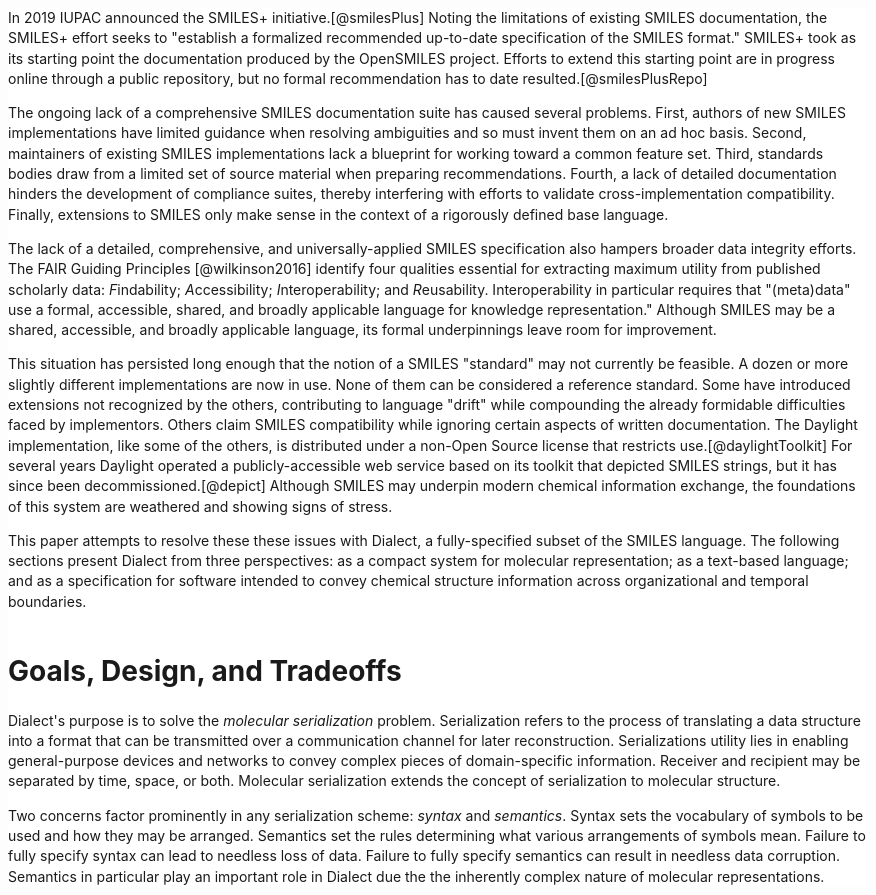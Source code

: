 In 2019 IUPAC announced the SMILES+ initiative.[@smilesPlus] Noting the limitations of existing SMILES documentation, the SMILES+ effort seeks to "establish a formalized recommended up-to-date specification of the SMILES format." SMILES+ took as its starting point the documentation produced by the OpenSMILES project. Efforts to extend this starting point are in progress online through a public repository, but no formal recommendation has to date resulted.[@smilesPlusRepo]

The ongoing lack of a comprehensive SMILES documentation suite has caused several problems. First, authors of new SMILES implementations have limited guidance when resolving ambiguities and so must invent them on an ad hoc basis. Second, maintainers of existing SMILES implementations lack a blueprint for working toward a common feature set. Third, standards bodies draw from a limited set of source material when preparing recommendations. Fourth, a lack of detailed documentation hinders the development of compliance suites, thereby interfering with efforts to validate cross-implementation compatibility. Finally, extensions to SMILES only make sense in the context of a rigorously defined base language.

The lack of a detailed, comprehensive, and universally-applied SMILES specification also hampers broader data integrity efforts. The FAIR Guiding Principles [@wilkinson2016] identify four qualities essential for extracting maximum utility from published scholarly data: *F*indability; *A*ccessibility; *I*nteroperability; and *R*eusability. Interoperability in particular requires that "(meta)data" use a formal, accessible, shared, and broadly applicable language for knowledge representation." Although SMILES may be a shared, accessible, and broadly applicable language, its formal underpinnings leave room for improvement.

This situation has persisted long enough that the notion of a SMILES "standard" may not currently be feasible. A dozen or more slightly different implementations are now in use. None of them can be considered a reference standard. Some have introduced extensions not recognized by the others, contributing to language "drift" while compounding the already formidable difficulties faced by implementors. Others claim SMILES compatibility while ignoring certain aspects of written documentation. The Daylight implementation, like some of the others, is distributed under a non-Open Source license that restricts use.[@daylightToolkit] For several years Daylight operated a publicly-accessible web service based on its toolkit that depicted SMILES strings, but it has since been decommissioned.[@depict] Although SMILES may underpin modern chemical information exchange, the foundations of this system are weathered and showing signs of stress.

This paper attempts to resolve these these issues with Dialect, a fully-specified subset of the SMILES language. The following sections present Dialect from three perspectives: as a compact system for molecular representation; as a text-based language; and as a specification for software intended to convey chemical structure information across organizational and temporal boundaries.

# Goals, Design, and Tradeoffs

Dialect's purpose is to solve the *molecular serialization* problem. Serialization refers to the process of translating a data structure into a format that can be transmitted over a communication channel for later reconstruction. Serializations utility lies in enabling general-purpose devices and networks to convey complex pieces of domain-specific information. Receiver and recipient may be separated by time, space, or both. Molecular serialization extends the concept of serialization to molecular structure.

Two concerns factor prominently in any serialization scheme: *syntax* and *semantics*. Syntax sets the vocabulary of symbols to be used and how they may be arranged. Semantics set the rules determining what various arrangements of symbols mean. Failure to fully specify syntax can lead to needless loss of data. Failure to fully specify semantics can result in needless data corruption. Semantics in particular play an important role in Dialect due the the inherently complex nature of molecular representations.
